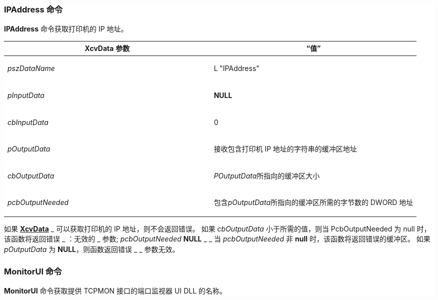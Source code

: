 ### <a name="ipaddress-command"></a>IPAddress 命令

**IPAddress** 命令获取打印机的 IP 地址。

<table>
<colgroup>
<col width="50%" />
<col width="50%" />
</colgroup>
<thead>
<tr class="header">
<th>XcvData 参数</th>
<th>“值”</th>
</tr>
</thead>
<tbody>
<tr class="odd">
<td><p><em>pszDataName</em></p></td>
<td><p>L "IPAddress"</p></td>
</tr>
<tr class="even">
<td><p><em>pInputData</em></p></td>
<td><p><strong>NULL</strong></p></td>
</tr>
<tr class="odd">
<td><p><em>cbInputData</em></p></td>
<td><p>0</p></td>
</tr>
<tr class="even">
<td><p><em>pOutputData</em></p></td>
<td><p>接收包含打印机 IP 地址的字符串的缓冲区地址</p></td>
</tr>
<tr class="odd">
<td><p><em>cbOutputData</em></p></td>
<td><p><em>POutputData</em>所指向的缓冲区大小</p></td>
</tr>
<tr class="even">
<td><p><em>pcbOutputNeeded</em></p></td>
<td><p>包含<em>pOutputData</em>所指向的缓冲区所需的字节数的 DWORD 地址</p></td>
</tr>
</tbody>
</table>

 

如果 [**XcvData**](/previous-versions/ff564255(v=vs.85)) \_ 可以获取打印机的 IP 地址，则不会返回错误。 如果 *cbOutputData* 小于所需的值，则当 PcbOutputNeeded 为 null 时，该函数将返回错误 \_ ：无效的 \_ 参数; *pcbOutputNeeded* **NULL** \_ \_ 当 *pcbOutputNeeded* 非 **null** 时，该函数将返回错误的缓冲区。 如果 *pOutputData* 为 **NULL**，则函数返回错误 \_ \_ 参数无效。

### <a name="monitorui-command"></a>MonitorUI 命令

**MonitorUI** 命令获取提供 TCPMON 接口的端口监视器 UI DLL 的名称。
